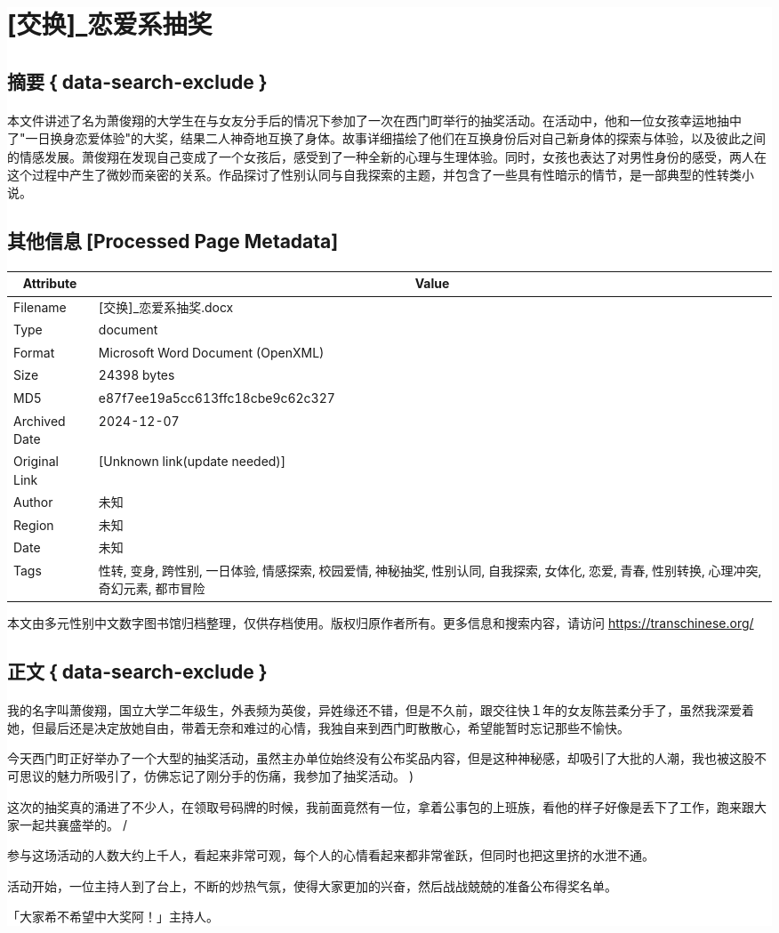 # [交换]_恋爱系抽奖



## 摘要  { data-search-exclude }


本文件讲述了名为萧俊翔的大学生在与女友分手后的情况下参加了一次在西门町举行的抽奖活动。在活动中，他和一位女孩幸运地抽中了"一日换身恋爱体验"的大奖，结果二人神奇地互换了身体。故事详细描绘了他们在互换身份后对自己新身体的探索与体验，以及彼此之间的情感发展。萧俊翔在发现自己变成了一个女孩后，感受到了一种全新的心理与生理体验。同时，女孩也表达了对男性身份的感受，两人在这个过程中产生了微妙而亲密的关系。作品探讨了性别认同与自我探索的主题，并包含了一些具有性暗示的情节，是一部典型的性转类小说。



## 其他信息 [Processed Page Metadata]

| Attribute       | Value                                  |
|-----------------|----------------------------------------|
| Filename        | [交换]_恋爱系抽奖.docx                             |
| Type            | document                                 |
| Format          | Microsoft Word Document (OpenXML)                               |
| Size            | 24398 bytes                           |
| MD5             | e87f7ee19a5cc613ffc18cbe9c62c327                                  |
| Archived Date   | 2024-12-07                             |
| Original Link   | [Unknown link(update needed)]                         |
| Author          | 未知                               |
| Region          | 未知                               |
| Date            | 未知                                 |
| Tags            | 性转, 变身, 跨性别, 一日体验, 情感探索, 校园爱情, 神秘抽奖, 性别认同, 自我探索, 女体化, 恋爱, 青春, 性别转换, 心理冲突, 奇幻元素, 都市冒险                                 |

本文由多元性别中文数字图书馆归档整理，仅供存档使用。版权归原作者所有。更多信息和搜索内容，请访问 <https://transchinese.org/>


## 正文 { data-search-exclude }


我的名字叫萧俊翔，国立大学二年级生，外表频为英俊，异姓缘还不错，但是不久前，跟交往快１年的女友陈芸柔分手了，虽然我深爱着她，但最后还是决定放她自由，带着无奈和难过的心情，我独自来到西门町散散心，希望能暂时忘记那些不愉快。

今天西门町正好举办了一个大型的抽奖活动，虽然主办单位始终没有公布奖品内容，但是这种神秘感，却吸引了大批的人潮，我也被这股不可思议的魅力所吸引了，仿佛忘记了刚分手的伤痛，我参加了抽奖活动。 )

这次的抽奖真的涌进了不少人，在领取号码牌的时候，我前面竟然有一位，拿着公事包的上班族，看他的样子好像是丢下了工作，跑来跟大家一起共襄盛举的。 /

参与这场活动的人数大约上千人，看起来非常可观，每个人的心情看起来都非常雀跃，但同时也把这里挤的水泄不通。

活动开始，一位主持人到了台上，不断的炒热气氛，使得大家更加的兴奋，然后战战兢兢的准备公布得奖名单。

「大家希不希望中大奖阿！」主持人。
